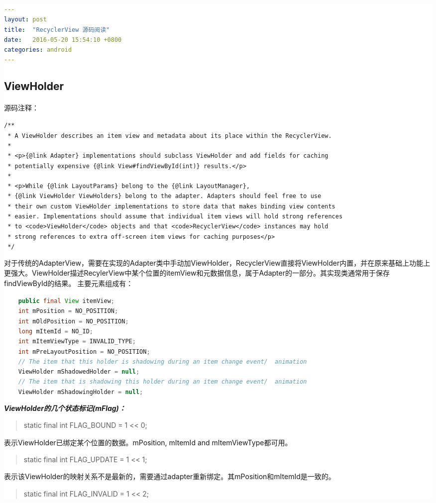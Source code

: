 ```yaml
---
layout: post
title:  "RecyclerView 源码阅读"
date:   2016-05-20 15:54:10 +0800
categories: android
---
```



## ViewHolder
源码注释：

>
    /**
     * A ViewHolder describes an item view and metadata about its place within the RecyclerView.
     *
     * <p>{@link Adapter} implementations should subclass ViewHolder and add fields for caching
     * potentially expensive {@link View#findViewById(int)} results.</p>
     *
     * <p>While {@link LayoutParams} belong to the {@link LayoutManager},
     * {@link ViewHolder ViewHolders} belong to the adapter. Adapters should feel free to use
     * their own custom ViewHolder implementations to store data that makes binding view contents
     * easier. Implementations should assume that individual item views will hold strong references
     * to <code>ViewHolder</code> objects and that <code>RecyclerView</code> instances may hold
     * strong references to extra off-screen item views for caching purposes</p>
     */
     
对于传统的AdapterView，需要在实现的Adapter类中手动加ViewHolder，RecyclerView直接将ViewHolder内置，并在原来基础上功能上更强大。ViewHolder描述RecylerView中某个位置的itemView和元数据信息，属于Adapter的一部分。其实现类通常用于保存findViewById的结果。 主要元素组成有：

```java 
	public final View itemView;
    int mPosition = NO_POSITION;
    int mOldPosition = NO_POSITION;
    long mItemId = NO_ID;
    int mItemViewType = INVALID_TYPE;
    int mPreLayoutPosition = NO_POSITION;
    // The item that this holder is shadowing during an item change event/	animation
    ViewHolder mShadowedHolder = null;
    // The item that is shadowing this holder during an item change event/	animation
    ViewHolder mShadowingHolder = null; 
```


***ViewHolder的几个状态标记(mFlag)：***
>static final int FLAG_BOUND = 1 << 0;

表示ViewHolder已绑定某个位置的数据。mPosition, mItemId and mItemViewType都可用。

> static final int FLAG_UPDATE = 1 << 1;

表示该ViewHolder的映射关系不是最新的，需要通过adapter重新绑定。其mPosition和mItemId是一致的。

> static final int FLAG_INVALID = 1 << 2;
